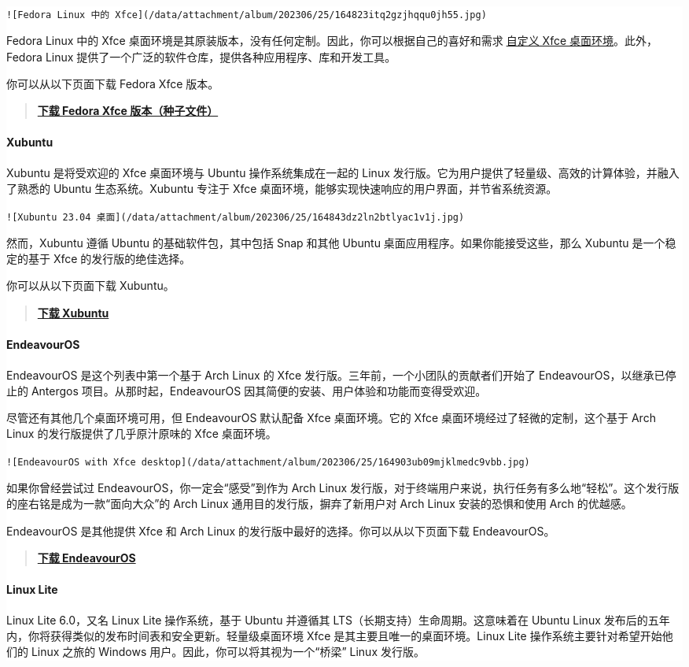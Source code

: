`![Fedora Linux 中的 Xfce](/data/attachment/album/202306/25/164823itq2gzjhqqu0jh55.jpg)`

Fedora Linux 中的 Xfce 桌面环境是其原装版本，没有任何定制。因此，你可以根据自己的喜好和需求 [自定义 Xfce 桌面环境](https://www.debugpoint.com/customize-xfce-modern-look-2020-edition/)。此外，Fedora Linux 提供了一个广泛的软件仓库，提供各种应用程序、库和开发工具。

你可以从以下页面下载 Fedora Xfce 版本。

> 
> **[下载 Fedora Xfce 版本（种子文件）](https://torrent.fedoraproject.org/)**
> 
> 
> 

#### Xubuntu

Xubuntu 是将受欢迎的 Xfce 桌面环境与 Ubuntu 操作系统集成在一起的 Linux 发行版。它为用户提供了轻量级、高效的计算体验，并融入了熟悉的 Ubuntu 生态系统。Xubuntu 专注于 Xfce 桌面环境，能够实现快速响应的用户界面，并节省系统资源。

`![Xubuntu 23.04 桌面](/data/attachment/album/202306/25/164843dz2ln2btlyac1v1j.jpg)`

然而，Xubuntu 遵循 Ubuntu 的基础软件包，其中包括 Snap 和其他 Ubuntu 桌面应用程序。如果你能接受这些，那么 Xubuntu 是一个稳定的基于 Xfce 的发行版的绝佳选择。

你可以从以下页面下载 Xubuntu。

> 
> **[下载 Xubuntu](https://xubuntu.org/download/)**
> 
> 
> 

#### EndeavourOS

EndeavourOS 是这个列表中第一个基于 Arch Linux 的 Xfce 发行版。三年前，一个小团队的贡献者们开始了 EndeavourOS，以继承已停止的 Antergos 项目。从那时起，EndeavourOS 因其简便的安装、用户体验和功能而变得受欢迎。

尽管还有其他几个桌面环境可用，但 EndeavourOS 默认配备 Xfce 桌面环境。它的 Xfce 桌面环境经过了轻微的定制，这个基于 Arch Linux 的发行版提供了几乎原汁原味的 Xfce 桌面环境。

`![EndeavourOS with Xfce desktop](/data/attachment/album/202306/25/164903ub09mjklmedc9vbb.jpg)`

如果你曾经尝试过 EndeavourOS，你一定会“感受”到作为 Arch Linux 发行版，对于终端用户来说，执行任务有多么地“轻松”。这个发行版的座右铭是成为一款“面向大众”的 Arch Linux 通用目的发行版，摒弃了新用户对 Arch Linux 安装的恐惧和使用 Arch 的优越感。

EndeavourOS 是其他提供 Xfce 和 Arch Linux 的发行版中最好的选择。你可以从以下页面下载 EndeavourOS。

> 
> **[下载 EndeavourOS](https://endeavouros.com/latest-release/)**
> 
> 
> 

#### Linux Lite

Linux Lite 6.0，又名 Linux Lite 操作系统，基于 Ubuntu 并遵循其 LTS（长期支持）生命周期。这意味着在 Ubuntu Linux 发布后的五年内，你将获得类似的发布时间表和安全更新。轻量级桌面环境 Xfce 是其主要且唯一的桌面环境。Linux Lite 操作系统主要针对希望开始他们的 Linux 之旅的 Windows 用户。因此，你可以将其视为一个“桥梁” Linux 发行版。
